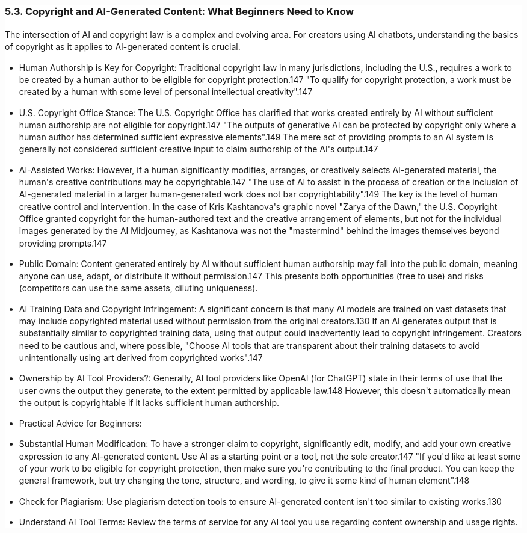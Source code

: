 ### 5.3. Copyright and AI-Generated Content: What Beginners Need to Know

The intersection of AI and copyright law is a complex and evolving area. For creators using AI chatbots, understanding the basics of copyright as it applies to AI-generated content is crucial.

- Human Authorship is Key for Copyright: Traditional copyright law in many jurisdictions, including the U.S., requires a work to be created by a human author to be eligible for copyright protection.147 "To qualify for copyright protection, a work must be created by a human with some level of personal intellectual creativity".147
    
- U.S. Copyright Office Stance: The U.S. Copyright Office has clarified that works created entirely by AI without sufficient human authorship are not eligible for copyright.147 "The outputs of generative AI can be protected by copyright only where a human author has determined sufficient expressive elements".149 The mere act of providing prompts to an AI system is generally not considered sufficient creative input to claim authorship of the AI's output.147
    
- AI-Assisted Works: However, if a human significantly modifies, arranges, or creatively selects AI-generated material, the human's creative contributions may be copyrightable.147 "The use of AI to assist in the process of creation or the inclusion of AI-generated material in a larger human-generated work does not bar copyrightability".149 The key is the level of human creative control and intervention. In the case of Kris Kashtanova's graphic novel "Zarya of the Dawn," the U.S. Copyright Office granted copyright for the human-authored text and the creative arrangement of elements, but not for the individual images generated by the AI Midjourney, as Kashtanova was not the "mastermind" behind the images themselves beyond providing prompts.147
    
- Public Domain: Content generated entirely by AI without sufficient human authorship may fall into the public domain, meaning anyone can use, adapt, or distribute it without permission.147 This presents both opportunities (free to use) and risks (competitors can use the same assets, diluting uniqueness).
    
- AI Training Data and Copyright Infringement: A significant concern is that many AI models are trained on vast datasets that may include copyrighted material used without permission from the original creators.130 If an AI generates output that is substantially similar to copyrighted training data, using that output could inadvertently lead to copyright infringement. Creators need to be cautious and, where possible, "Choose AI tools that are transparent about their training datasets to avoid unintentionally using art derived from copyrighted works".147
    
- Ownership by AI Tool Providers?: Generally, AI tool providers like OpenAI (for ChatGPT) state in their terms of use that the user owns the output they generate, to the extent permitted by applicable law.148 However, this doesn't automatically mean the output is copyrightable if it lacks sufficient human authorship.
    
- Practical Advice for Beginners:
    

- Substantial Human Modification: To have a stronger claim to copyright, significantly edit, modify, and add your own creative expression to any AI-generated content. Use AI as a starting point or a tool, not the sole creator.147 "If you'd like at least some of your work to be eligible for copyright protection, then make sure you're contributing to the final product. You can keep the general framework, but try changing the tone, structure, and wording, to give it some kind of human element".148
    
- Check for Plagiarism: Use plagiarism detection tools to ensure AI-generated content isn't too similar to existing works.130
    
- Understand AI Tool Terms: Review the terms of service for any AI tool you use regarding content ownership and usage rights.
    